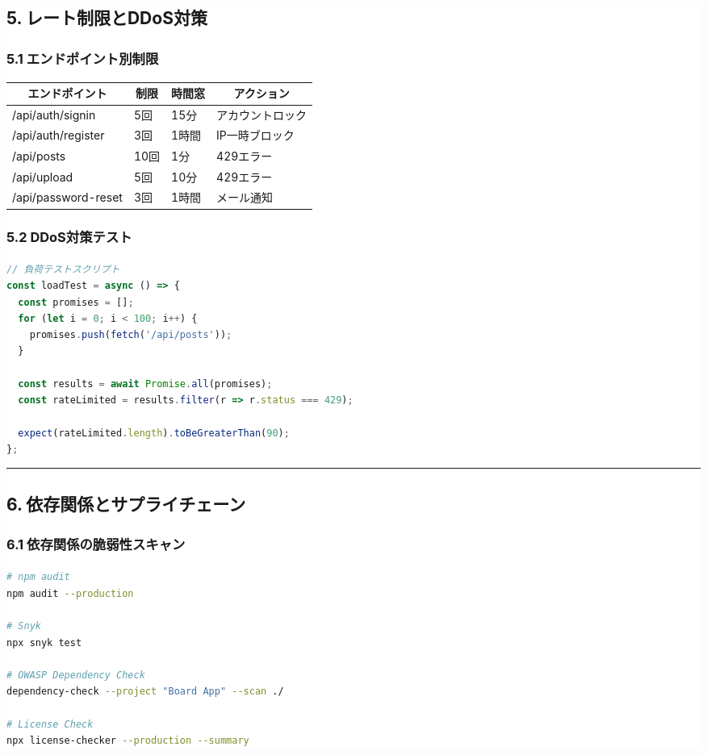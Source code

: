 
## 5. レート制限とDDoS対策

### 5.1 エンドポイント別制限

| エンドポイント | 制限 | 時間窓 | アクション |
|---------------|------|--------|-----------|
| /api/auth/signin | 5回 | 15分 | アカウントロック |
| /api/auth/register | 3回 | 1時間 | IP一時ブロック |
| /api/posts | 10回 | 1分 | 429エラー |
| /api/upload | 5回 | 10分 | 429エラー |
| /api/password-reset | 3回 | 1時間 | メール通知 |

### 5.2 DDoS対策テスト

```javascript
// 負荷テストスクリプト
const loadTest = async () => {
  const promises = [];
  for (let i = 0; i < 100; i++) {
    promises.push(fetch('/api/posts'));
  }
  
  const results = await Promise.all(promises);
  const rateLimited = results.filter(r => r.status === 429);
  
  expect(rateLimited.length).toBeGreaterThan(90);
};
```

---

## 6. 依存関係とサプライチェーン

### 6.1 依存関係の脆弱性スキャン

```bash
# npm audit
npm audit --production

# Snyk
npx snyk test

# OWASP Dependency Check
dependency-check --project "Board App" --scan ./

# License Check
npx license-checker --production --summary
```
